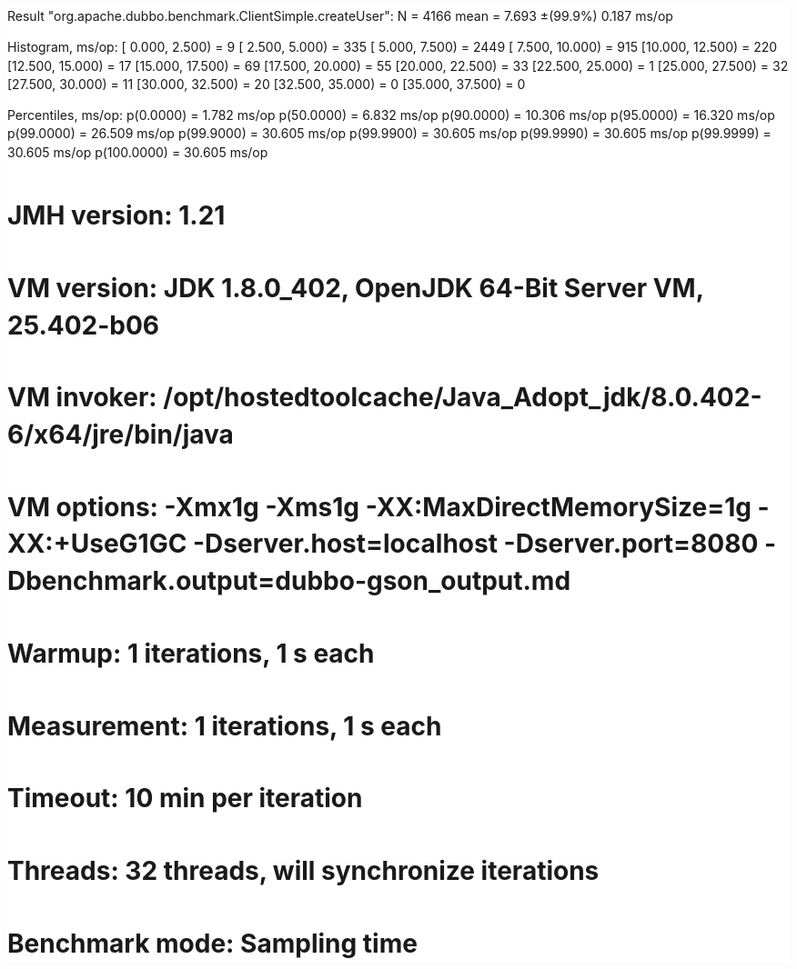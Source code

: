 

Result "org.apache.dubbo.benchmark.ClientSimple.createUser":
  N = 4166
  mean =      7.693 ±(99.9%) 0.187 ms/op

  Histogram, ms/op:
    [ 0.000,  2.500) = 9 
    [ 2.500,  5.000) = 335 
    [ 5.000,  7.500) = 2449 
    [ 7.500, 10.000) = 915 
    [10.000, 12.500) = 220 
    [12.500, 15.000) = 17 
    [15.000, 17.500) = 69 
    [17.500, 20.000) = 55 
    [20.000, 22.500) = 33 
    [22.500, 25.000) = 1 
    [25.000, 27.500) = 32 
    [27.500, 30.000) = 11 
    [30.000, 32.500) = 20 
    [32.500, 35.000) = 0 
    [35.000, 37.500) = 0 

  Percentiles, ms/op:
      p(0.0000) =      1.782 ms/op
     p(50.0000) =      6.832 ms/op
     p(90.0000) =     10.306 ms/op
     p(95.0000) =     16.320 ms/op
     p(99.0000) =     26.509 ms/op
     p(99.9000) =     30.605 ms/op
     p(99.9900) =     30.605 ms/op
     p(99.9990) =     30.605 ms/op
     p(99.9999) =     30.605 ms/op
    p(100.0000) =     30.605 ms/op


# JMH version: 1.21
# VM version: JDK 1.8.0_402, OpenJDK 64-Bit Server VM, 25.402-b06
# VM invoker: /opt/hostedtoolcache/Java_Adopt_jdk/8.0.402-6/x64/jre/bin/java
# VM options: -Xmx1g -Xms1g -XX:MaxDirectMemorySize=1g -XX:+UseG1GC -Dserver.host=localhost -Dserver.port=8080 -Dbenchmark.output=dubbo-gson_output.md
# Warmup: 1 iterations, 1 s each
# Measurement: 1 iterations, 1 s each
# Timeout: 10 min per iteration
# Threads: 32 threads, will synchronize iterations
# Benchmark mode: Sampling time